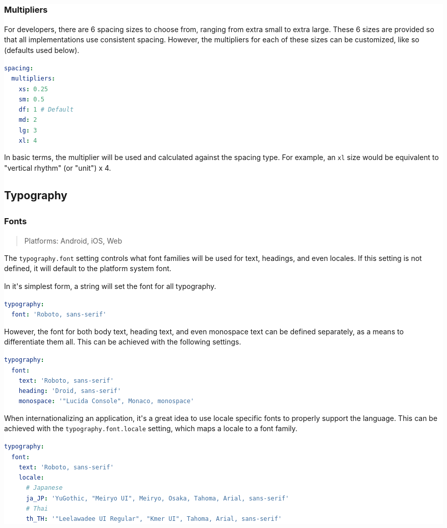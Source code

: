 ### Multipliers

For developers, there are 6 spacing sizes to choose from, ranging from extra small to extra large.
These 6 sizes are provided so that all implementations use consistent spacing. However, the
multipliers for each of these sizes can be customized, like so (defaults used below).

```yaml
spacing:
  multipliers:
    xs: 0.25
    sm: 0.5
    df: 1 # Default
    md: 2
    lg: 3
    xl: 4
```

In basic terms, the multiplier will be used and calculated against the spacing type. For example, an
`xl` size would be equivalent to "vertical rhythm" (or "unit") x 4.

## Typography

### Fonts

> Platforms: Android, iOS, Web

The `typography.font` setting controls what font families will be used for text, headings, and even
locales. If this setting is not defined, it will default to the platform system font.

In it's simplest form, a string will set the font for all typography.

```yaml
typography:
  font: 'Roboto, sans-serif'
```

However, the font for both body text, heading text, and even monospace text can be defined
separately, as a means to differentiate them all. This can be achieved with the following settings.

```yaml
typography:
  font:
    text: 'Roboto, sans-serif'
    heading: 'Droid, sans-serif'
    monospace: '"Lucida Console", Monaco, monospace'
```

When internationalizing an application, it's a great idea to use locale specific fonts to properly
support the language. This can be achieved with the `typography.font.locale` setting, which maps a
locale to a font family.

```yaml
typography:
  font:
    text: 'Roboto, sans-serif'
    locale:
      # Japanese
      ja_JP: 'YuGothic, "Meiryo UI", Meiryo, Osaka, Tahoma, Arial, sans-serif'
      # Thai
      th_TH: '"Leelawadee UI Regular", "Kmer UI", Tahoma, Arial, sans-serif'
```
